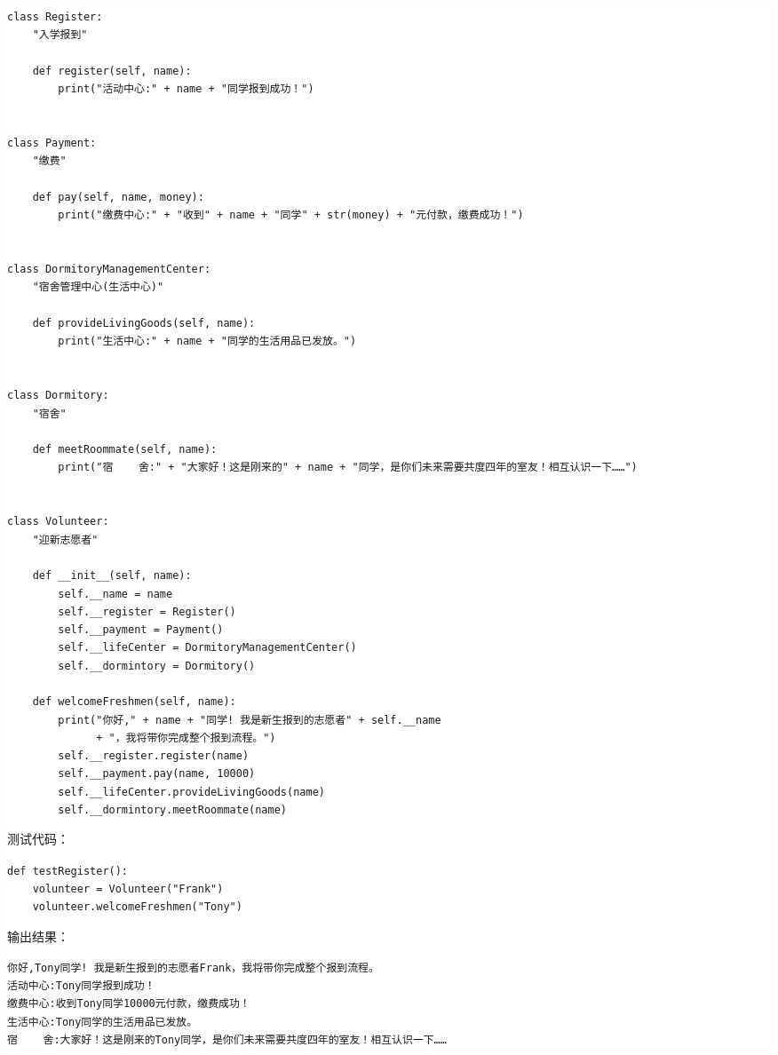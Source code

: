     
    
    class Register:
        "入学报到"
    
        def register(self, name):
            print("活动中心:" + name + "同学报到成功！")
    
    
    class Payment:
        "缴费"
    
        def pay(self, name, money):
            print("缴费中心:" + "收到" + name + "同学" + str(money) + "元付款，缴费成功！")
    
    
    class DormitoryManagementCenter:
        "宿舍管理中心(生活中心)"
    
        def provideLivingGoods(self, name):
            print("生活中心:" + name + "同学的生活用品已发放。")
    
    
    class Dormitory:
        "宿舍"
    
        def meetRoommate(self, name):
            print("宿    舍:" + "大家好！这是刚来的" + name + "同学，是你们未来需要共度四年的室友！相互认识一下……")
    
    
    class Volunteer:
        "迎新志愿者"
    
        def __init__(self, name):
            self.__name = name
            self.__register = Register()
            self.__payment = Payment()
            self.__lifeCenter = DormitoryManagementCenter()
            self.__dormintory = Dormitory()
    
        def welcomeFreshmen(self, name):
            print("你好," + name + "同学! 我是新生报到的志愿者" + self.__name
                  + "，我将带你完成整个报到流程。")
            self.__register.register(name)
            self.__payment.pay(name, 10000)
            self.__lifeCenter.provideLivingGoods(name)
            self.__dormintory.meetRoommate(name)
    

测试代码：

    
    
    def testRegister():
        volunteer = Volunteer("Frank")
        volunteer.welcomeFreshmen("Tony")
    

输出结果：

    
    
    你好,Tony同学! 我是新生报到的志愿者Frank，我将带你完成整个报到流程。
    活动中心:Tony同学报到成功！
    缴费中心:收到Tony同学10000元付款，缴费成功！
    生活中心:Tony同学的生活用品已发放。
    宿    舍:大家好！这是刚来的Tony同学，是你们未来需要共度四年的室友！相互认识一下……
    
